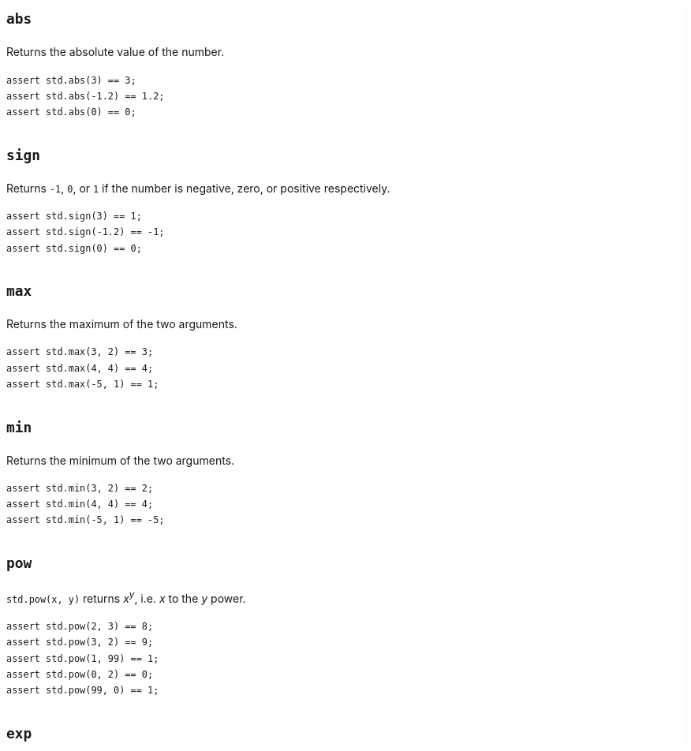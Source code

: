 ## `abs`

Returns the absolute value of the number.

```jsonnet
assert std.abs(3) == 3;
assert std.abs(-1.2) == 1.2;
assert std.abs(0) == 0;
```

## `sign`

Returns `-1`, `0`, or `1` if the number is negative, zero, or positive respectively.

```jsonnet
assert std.sign(3) == 1;
assert std.sign(-1.2) == -1;
assert std.sign(0) == 0;
```

## `max`

Returns the maximum of the two arguments.

```jsonnet
assert std.max(3, 2) == 3;
assert std.max(4, 4) == 4;
assert std.max(-5, 1) == 1;
```

## `min`

Returns the minimum of the two arguments.

```jsonnet
assert std.min(3, 2) == 2;
assert std.min(4, 4) == 4;
assert std.min(-5, 1) == -5;
```

## `pow`

`std.pow(x, y)` returns $x^y$, i.e. $x$ to the $y$ power.

```jsonnet
assert std.pow(2, 3) == 8;
assert std.pow(3, 2) == 9;
assert std.pow(1, 99) == 1;
assert std.pow(0, 2) == 0;
assert std.pow(99, 0) == 1;
```

## `exp`
